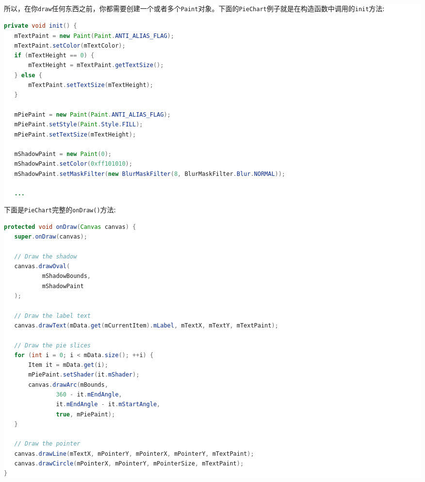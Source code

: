 所以，在你`draw`任何东西之前，你都需要创建一个或者多个`Paint`对象。下面的`PieChart`例子就是在构造函数中调用的`init`方法:     

```java
private void init() {
   mTextPaint = new Paint(Paint.ANTI_ALIAS_FLAG);
   mTextPaint.setColor(mTextColor);
   if (mTextHeight == 0) {
       mTextHeight = mTextPaint.getTextSize();
   } else {
       mTextPaint.setTextSize(mTextHeight);
   }

   mPiePaint = new Paint(Paint.ANTI_ALIAS_FLAG);
   mPiePaint.setStyle(Paint.Style.FILL);
   mPiePaint.setTextSize(mTextHeight);

   mShadowPaint = new Paint(0);
   mShadowPaint.setColor(0xff101010);
   mShadowPaint.setMaskFilter(new BlurMaskFilter(8, BlurMaskFilter.Blur.NORMAL));

   ...
```

下面是`PieChart`完整的`onDraw()`方法:      
```java
protected void onDraw(Canvas canvas) {
   super.onDraw(canvas);

   // Draw the shadow
   canvas.drawOval(
           mShadowBounds,
           mShadowPaint
   );

   // Draw the label text
   canvas.drawText(mData.get(mCurrentItem).mLabel, mTextX, mTextY, mTextPaint);

   // Draw the pie slices
   for (int i = 0; i < mData.size(); ++i) {
       Item it = mData.get(i);
       mPiePaint.setShader(it.mShader);
       canvas.drawArc(mBounds,
               360 - it.mEndAngle,
               it.mEndAngle - it.mStartAngle,
               true, mPiePaint);
   }

   // Draw the pointer
   canvas.drawLine(mTextX, mPointerY, mPointerX, mPointerY, mTextPaint);
   canvas.drawCircle(mPointerX, mPointerY, mPointerSize, mTextPaint);
}
```
